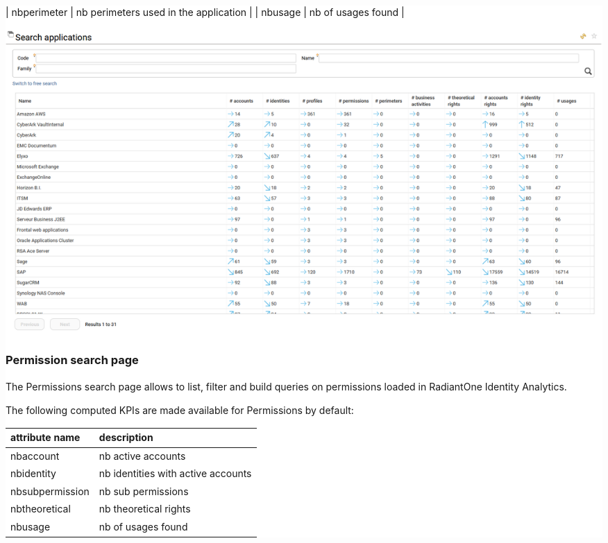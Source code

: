 | nbperimeter           | nb perimeters used in the application                 |
| nbusage               | nb of usages found                                    |

![](./media/image-63-SearchApplication-KPIs.png)

### Permission search page

The Permissions search page allows to list, filter and build queries on permissions loaded in RadiantOne Identity Analytics. 

The following computed KPIs are made available for Permissions by default: 

| **attribute name**  | **description**                               |
| :------------------ | :-------------------------------------------- |
| nbaccount           | nb active accounts                            |
| nbidentity          | nb identities with active accounts            |
| nbsubpermission     | nb sub permissions                            |
| nbtheoretical       | nb theoretical rights                         |
| nbusage             | nb of usages found                            |
